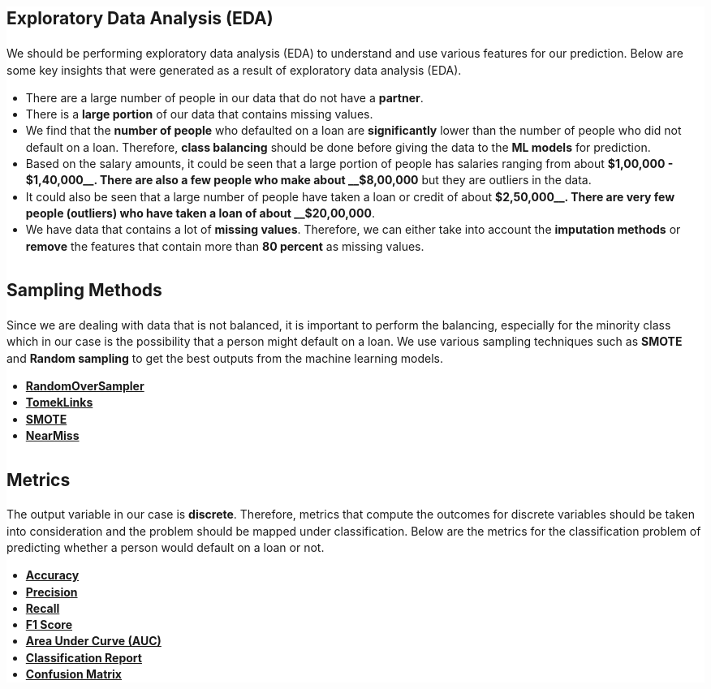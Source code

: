 ## Exploratory Data Analysis (EDA)

We should be performing exploratory data analysis (EDA) to understand and use various features for our prediction. Below are some key insights that were generated as a result of exploratory data analysis (EDA). 

* There are a large number of people in our data that do not have a __partner__. 
* There is a __large portion__ of our data that contains missing values.
* We find that the __number of people__ who defaulted on a loan are __significantly__ lower than the number of people who did not default on a loan. Therefore, __class balancing__ should be done before giving the data to the __ML models__ for prediction. 
* Based on the salary amounts, it could be seen that a large portion of people has salaries ranging from about __$1,00,000 - $1,40,000__. There are also a few people who make about __$8,00,000__ but they are outliers in the data. 
* It could also be seen that a large number of people have taken a loan or credit of about __$2,50,000__. There are very few people (outliers) who have taken a loan of about __$20,00,000__. 
* We have data that contains a lot of __missing values__. Therefore, we can either take into account the __imputation methods__ or __remove__ the features that contain more than __80 percent__ as missing values.  

## Sampling Methods

Since we are dealing with data that is not balanced, it is important to perform the balancing, especially for the minority class which in our case is the possibility that a person might default on a loan. We use various sampling techniques such as __SMOTE__ and __Random sampling__ to get the best outputs from the machine learning models. 

* [__RandomOverSampler__](https://imbalanced-learn.org/stable/references/generated/imblearn.over_sampling.RandomOverSampler.html)
* [__TomekLinks__](https://imbalanced-learn.org/stable/references/generated/imblearn.under_sampling.TomekLinks.html)
* [__SMOTE__](https://imbalanced-learn.org/stable/references/generated/imblearn.over_sampling.SMOTE.html)
* [__NearMiss__](https://imbalanced-learn.org/dev/references/generated/imblearn.under_sampling.NearMiss.html)

## Metrics

The output variable in our case is __discrete__. Therefore, metrics that compute the outcomes for discrete variables should be taken into consideration and the problem should be mapped under classification. Below are the metrics for the classification problem of predicting whether a person would default on a loan or not. 

* [__Accuracy__](https://scikit-learn.org/stable/modules/generated/sklearn.metrics.accuracy_score.html)
* [__Precision__](https://scikit-learn.org/stable/modules/generated/sklearn.metrics.precision_score.html)
* [__Recall__](https://scikit-learn.org/stable/modules/generated/sklearn.metrics.recall_score.html)
* [__F1 Score__](https://scikit-learn.org/stable/modules/generated/sklearn.metrics.f1_score.html)
* [__Area Under Curve (AUC)__](https://scikit-learn.org/stable/modules/generated/sklearn.metrics.auc.html)
* [__Classification Report__](https://scikit-learn.org/stable/modules/generated/sklearn.metrics.classification_report.html)
* [__Confusion Matrix__](https://scikit-learn.org/stable/modules/generated/sklearn.metrics.confusion_matrix.html)
